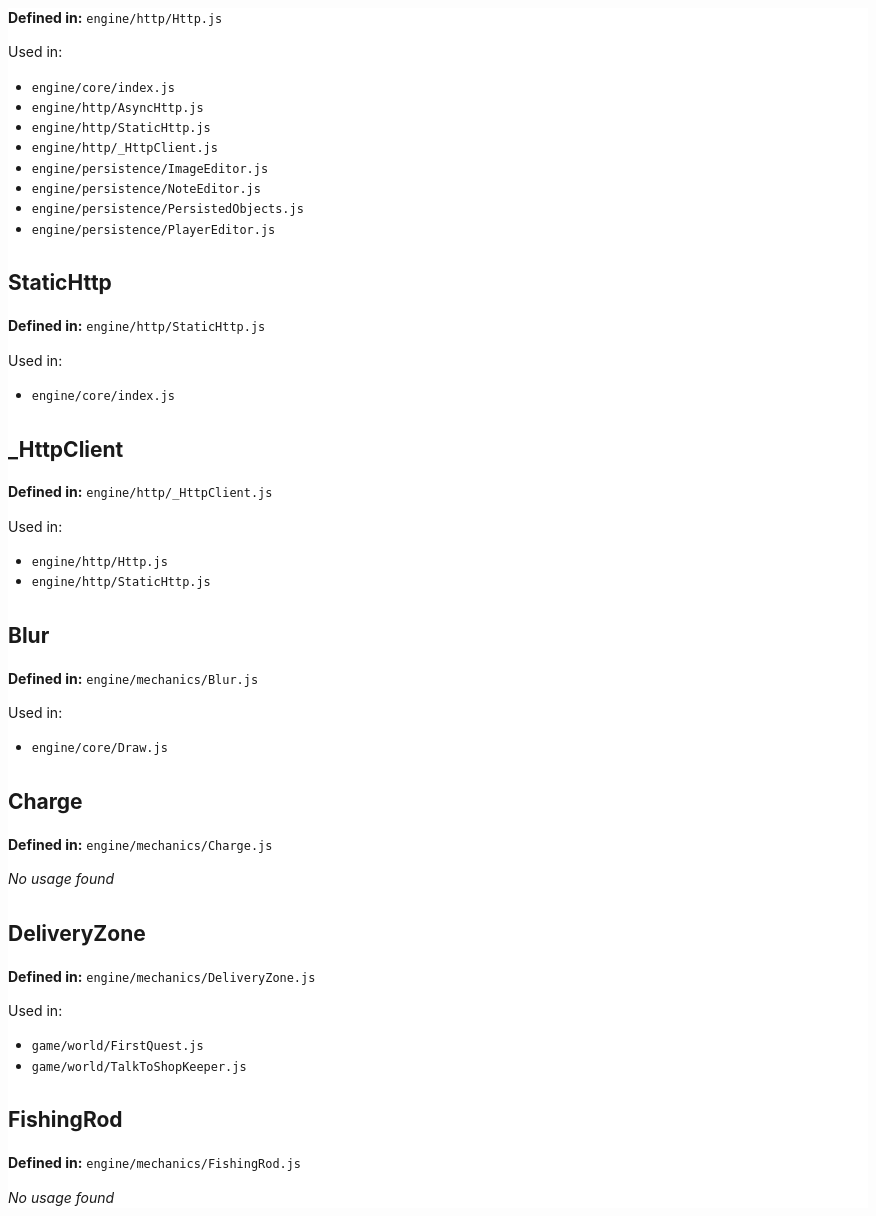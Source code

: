 **Defined in:** `engine/http/Http.js`

Used in:
- `engine/core/index.js`
- `engine/http/AsyncHttp.js`
- `engine/http/StaticHttp.js`
- `engine/http/_HttpClient.js`
- `engine/persistence/ImageEditor.js`
- `engine/persistence/NoteEditor.js`
- `engine/persistence/PersistedObjects.js`
- `engine/persistence/PlayerEditor.js`

## StaticHttp

**Defined in:** `engine/http/StaticHttp.js`

Used in:
- `engine/core/index.js`

## _HttpClient

**Defined in:** `engine/http/_HttpClient.js`

Used in:
- `engine/http/Http.js`
- `engine/http/StaticHttp.js`

## Blur

**Defined in:** `engine/mechanics/Blur.js`

Used in:
- `engine/core/Draw.js`

## Charge

**Defined in:** `engine/mechanics/Charge.js`

_No usage found_

## DeliveryZone

**Defined in:** `engine/mechanics/DeliveryZone.js`

Used in:
- `game/world/FirstQuest.js`
- `game/world/TalkToShopKeeper.js`

## FishingRod

**Defined in:** `engine/mechanics/FishingRod.js`

_No usage found_
